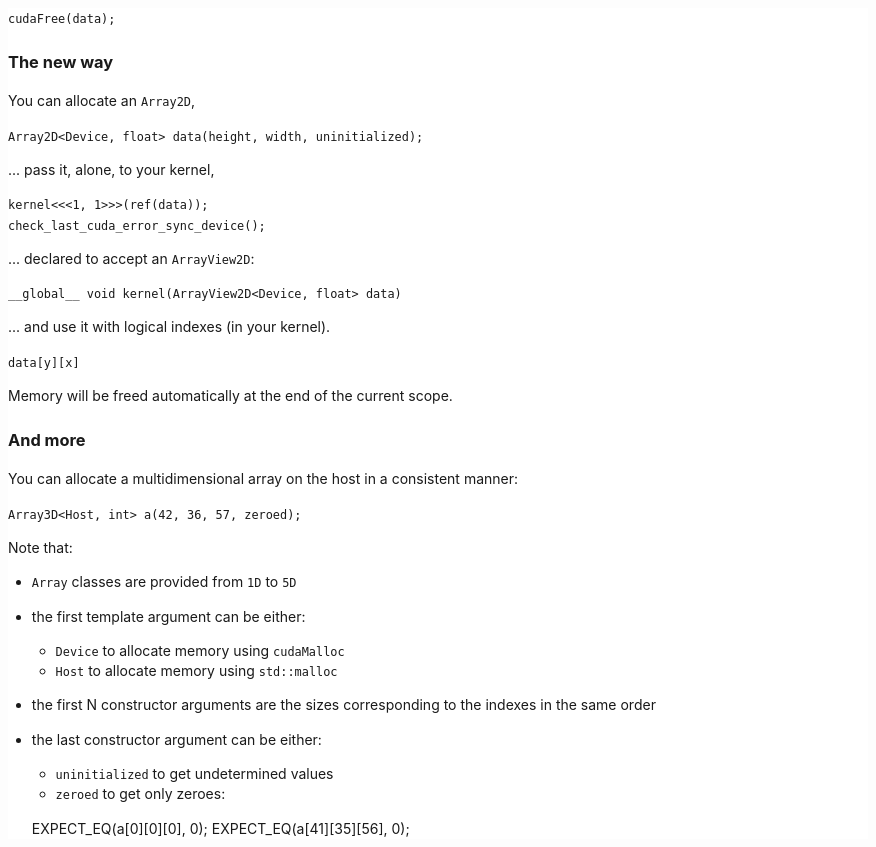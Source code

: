 

    cudaFree(data);



### The new way

You can allocate an `Array2D`,



    Array2D<Device, float> data(height, width, uninitialized);



... pass it, alone, to your kernel,



    kernel<<<1, 1>>>(ref(data));
    check_last_cuda_error_sync_device();



... declared to accept an `ArrayView2D`:



    __global__ void kernel(ArrayView2D<Device, float> data)



... and use it with logical indexes (in your kernel).



    data[y][x]



Memory will be freed automatically at the end of the current scope.

### And more

You can allocate a multidimensional array on the host in a consistent manner:



    Array3D<Host, int> a(42, 36, 57, zeroed);



Note that:

- `Array` classes are provided from `1D` to `5D`
- the first template argument can be either:
    - `Device` to allocate memory using `cudaMalloc`
    - `Host` to allocate memory using `std::malloc`
- the first N constructor arguments are the sizes corresponding to the indexes in the same order
- the last constructor argument can be either:
    - `uninitialized` to get undetermined values
    - `zeroed` to get only zeroes:



    EXPECT_EQ(a[0][0][0], 0);
    EXPECT_EQ(a[41][35][56], 0);
